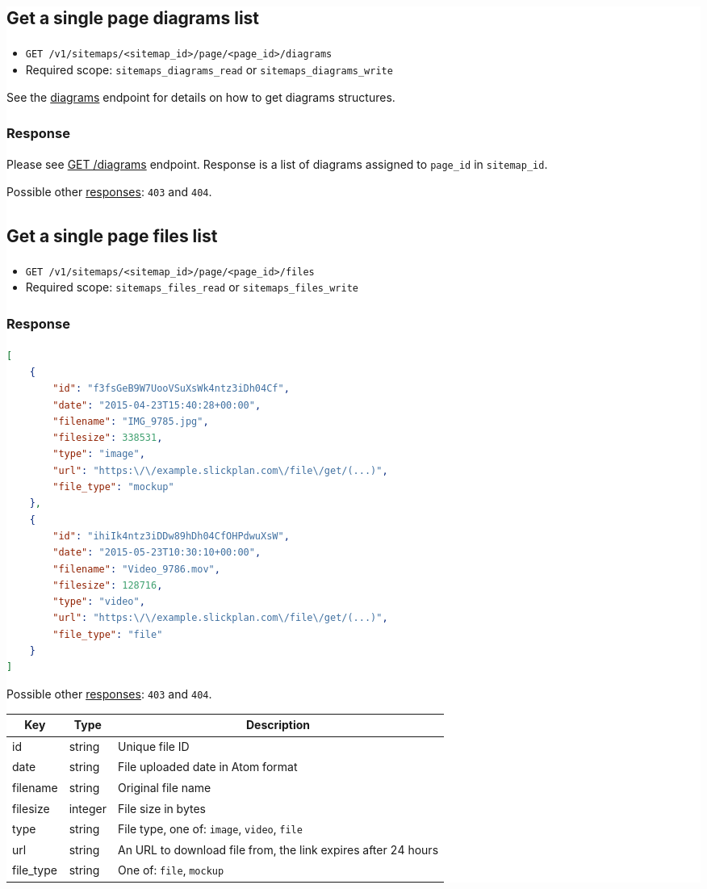 ## Get a single page diagrams list

* `GET /v1/sitemaps/<sitemap_id>/page/<page_id>/diagrams`
* Required scope: `sitemaps_diagrams_read` or `sitemaps_diagrams_write`

See the [diagrams](./diagrams.md) endpoint for details on how to get diagrams structures.

### Response

Please see [GET /diagrams](./../diagrams.md#get-list-of-diagrams) endpoint. Response is a list of diagrams assigned to `page_id` in `sitemap_id`.

Possible other [responses](./../../sections/responses.md): `403` and `404`.

## Get a single page files list

* `GET /v1/sitemaps/<sitemap_id>/page/<page_id>/files`
* Required scope: `sitemaps_files_read` or `sitemaps_files_write`

### Response
``` json
[
    {
        "id": "f3fsGeB9W7UooVSuXsWk4ntz3iDh04Cf",
        "date": "2015-04-23T15:40:28+00:00",
        "filename": "IMG_9785.jpg",
        "filesize": 338531,
        "type": "image",
        "url": "https:\/\/example.slickplan.com\/file\/get/(...)",
        "file_type": "mockup"
    },
    {
        "id": "ihiIk4ntz3iDDw89hDh04CfOHPdwuXsW",
        "date": "2015-05-23T10:30:10+00:00",
        "filename": "Video_9786.mov",
        "filesize": 128716,
        "type": "video",
        "url": "https:\/\/example.slickplan.com\/file\/get/(...)",
        "file_type": "file"
    }
]
```

Possible other [responses](./../../sections/responses.md): `403` and `404`.

Key | Type | Description
--- | --- | ---
id | string | Unique file ID
date | string | File uploaded date in Atom format
filename | string | Original file name
filesize | integer | File size in bytes
type | string | File type, one of: `image`, `video`, `file`
url | string | An URL to download file from, the link expires after 24 hours
file_type | string | One of: `file`, `mockup`
